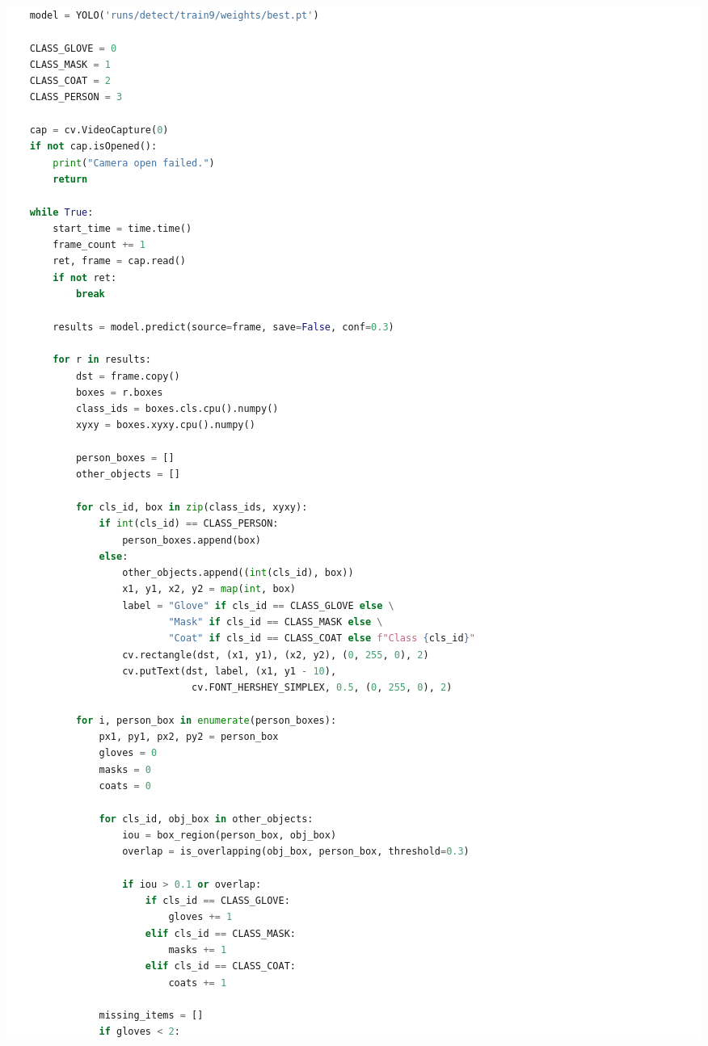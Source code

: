 ```python
    model = YOLO('runs/detect/train9/weights/best.pt')

    CLASS_GLOVE = 0
    CLASS_MASK = 1
    CLASS_COAT = 2
    CLASS_PERSON = 3

    cap = cv.VideoCapture(0)
    if not cap.isOpened():
        print("Camera open failed.")
        return

    while True:
        start_time = time.time()
        frame_count += 1
        ret, frame = cap.read()
        if not ret:
            break

        results = model.predict(source=frame, save=False, conf=0.3)

        for r in results:
            dst = frame.copy()
            boxes = r.boxes
            class_ids = boxes.cls.cpu().numpy()
            xyxy = boxes.xyxy.cpu().numpy()

            person_boxes = []
            other_objects = []

            for cls_id, box in zip(class_ids, xyxy):
                if int(cls_id) == CLASS_PERSON:
                    person_boxes.append(box)
                else:
                    other_objects.append((int(cls_id), box))
                    x1, y1, x2, y2 = map(int, box)
                    label = "Glove" if cls_id == CLASS_GLOVE else \
                            "Mask" if cls_id == CLASS_MASK else \
                            "Coat" if cls_id == CLASS_COAT else f"Class {cls_id}"
                    cv.rectangle(dst, (x1, y1), (x2, y2), (0, 255, 0), 2)
                    cv.putText(dst, label, (x1, y1 - 10),
                                cv.FONT_HERSHEY_SIMPLEX, 0.5, (0, 255, 0), 2)

            for i, person_box in enumerate(person_boxes):
                px1, py1, px2, py2 = person_box
                gloves = 0
                masks = 0
                coats = 0

                for cls_id, obj_box in other_objects:
                    iou = box_region(person_box, obj_box)
                    overlap = is_overlapping(obj_box, person_box, threshold=0.3)

                    if iou > 0.1 or overlap:
                        if cls_id == CLASS_GLOVE:
                            gloves += 1
                        elif cls_id == CLASS_MASK:
                            masks += 1
                        elif cls_id == CLASS_COAT:
                            coats += 1

                missing_items = []
                if gloves < 2:
```